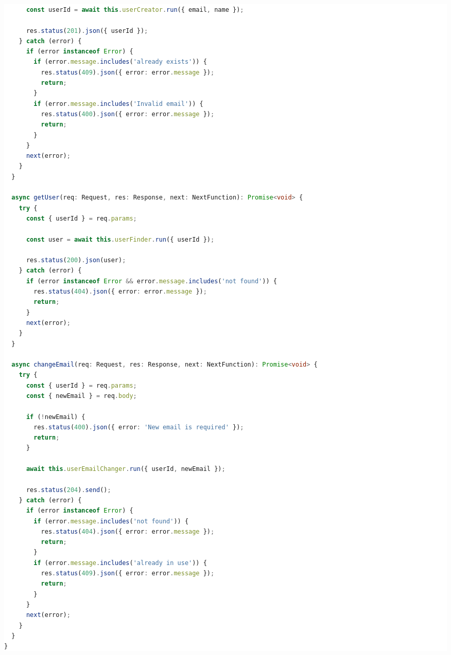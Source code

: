 ```typescript
      const userId = await this.userCreator.run({ email, name });

      res.status(201).json({ userId });
    } catch (error) {
      if (error instanceof Error) {
        if (error.message.includes('already exists')) {
          res.status(409).json({ error: error.message });
          return;
        }
        if (error.message.includes('Invalid email')) {
          res.status(400).json({ error: error.message });
          return;
        }
      }
      next(error);
    }
  }

  async getUser(req: Request, res: Response, next: NextFunction): Promise<void> {
    try {
      const { userId } = req.params;

      const user = await this.userFinder.run({ userId });

      res.status(200).json(user);
    } catch (error) {
      if (error instanceof Error && error.message.includes('not found')) {
        res.status(404).json({ error: error.message });
        return;
      }
      next(error);
    }
  }

  async changeEmail(req: Request, res: Response, next: NextFunction): Promise<void> {
    try {
      const { userId } = req.params;
      const { newEmail } = req.body;

      if (!newEmail) {
        res.status(400).json({ error: 'New email is required' });
        return;
      }

      await this.userEmailChanger.run({ userId, newEmail });

      res.status(204).send();
    } catch (error) {
      if (error instanceof Error) {
        if (error.message.includes('not found')) {
          res.status(404).json({ error: error.message });
          return;
        }
        if (error.message.includes('already in use')) {
          res.status(409).json({ error: error.message });
          return;
        }
      }
      next(error);
    }
  }
}
```